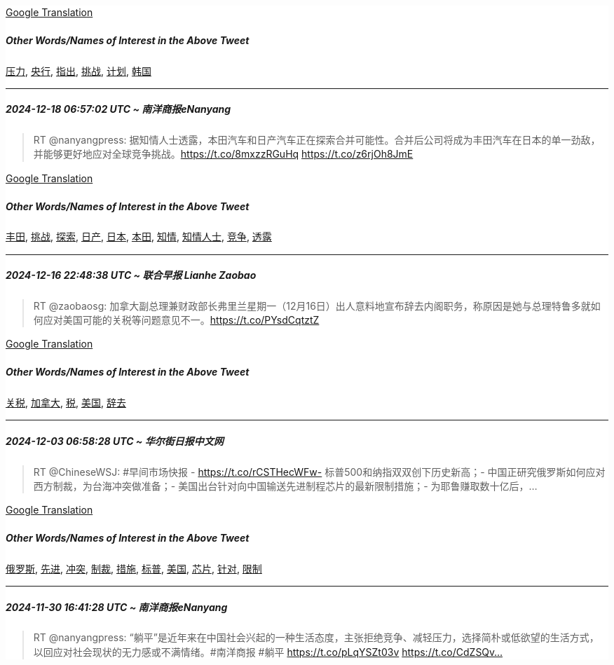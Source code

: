 [Google Translation](https://translate.google.com/?hi=en&tab=TT&sl=zh-CN&tl=en&op=translate&text=RT+%40zaobaosg%3A+%E9%9F%A9%E5%9B%BD%E5%A4%AE%E8%A1%8C%E6%8C%87%E5%87%BA%EF%BC%8C%E9%89%B4%E4%BA%8E2025%E5%B9%B4%E7%BB%8F%E6%B5%8E%E4%B8%8B%E8%A1%8C%E5%8E%8B%E5%8A%9B%E5%8A%A0%E5%A4%A7%EF%BC%8C%E5%BD%93%E5%B1%80%E8%AE%A1%E5%88%92%E8%BF%9B%E4%B8%80%E6%AD%A5%E9%99%8D%E6%81%AF%E4%BB%A5%E5%BA%94%E5%AF%B9%E6%8C%91%E6%88%98%E3%80%82https%3A%2F%2Ft.co%2FSwnSUOcARU)
##### Other Words/Names of Interest in the Above Tweet
[压力](压力.md), [央行](央行.md), [指出](指出.md), [挑战](挑战.md), [计划](计划.md), [韩国](韩国.md)
___
##### 2024-12-18 06:57:02 UTC ~ 南洋商报eNanyang
> RT @nanyangpress: 据知情人士透露，本田汽车和日产汽车正在探索合并可能性。合并后公司将成为丰田汽车在日本的单一劲敌，并能够更好地应对全球竞争挑战。https://t.co/8mxzzRGuHq https://t.co/z6rjOh8JmE

[Google Translation](https://translate.google.com/?hi=en&tab=TT&sl=zh-CN&tl=en&op=translate&text=RT+%40nanyangpress%3A+%E6%8D%AE%E7%9F%A5%E6%83%85%E4%BA%BA%E5%A3%AB%E9%80%8F%E9%9C%B2%EF%BC%8C%E6%9C%AC%E7%94%B0%E6%B1%BD%E8%BD%A6%E5%92%8C%E6%97%A5%E4%BA%A7%E6%B1%BD%E8%BD%A6%E6%AD%A3%E5%9C%A8%E6%8E%A2%E7%B4%A2%E5%90%88%E5%B9%B6%E5%8F%AF%E8%83%BD%E6%80%A7%E3%80%82%E5%90%88%E5%B9%B6%E5%90%8E%E5%85%AC%E5%8F%B8%E5%B0%86%E6%88%90%E4%B8%BA%E4%B8%B0%E7%94%B0%E6%B1%BD%E8%BD%A6%E5%9C%A8%E6%97%A5%E6%9C%AC%E7%9A%84%E5%8D%95%E4%B8%80%E5%8A%B2%E6%95%8C%EF%BC%8C%E5%B9%B6%E8%83%BD%E5%A4%9F%E6%9B%B4%E5%A5%BD%E5%9C%B0%E5%BA%94%E5%AF%B9%E5%85%A8%E7%90%83%E7%AB%9E%E4%BA%89%E6%8C%91%E6%88%98%E3%80%82https%3A%2F%2Ft.co%2F8mxzzRGuHq+https%3A%2F%2Ft.co%2Fz6rjOh8JmE)
##### Other Words/Names of Interest in the Above Tweet
[丰田](丰田.md), [挑战](挑战.md), [探索](探索.md), [日产](日产.md), [日本](日本.md), [本田](本田.md), [知情](知情.md), [知情人士](知情人士.md), [竞争](竞争.md), [透露](透露.md)
___
##### 2024-12-16 22:48:38 UTC ~ 联合早报 Lianhe Zaobao
> RT @zaobaosg: 加拿大副总理兼财政部长弗里兰星期一（12月16日）出人意料地宣布辞去内阁职务，称原因是她与总理特鲁多就如何应对美国可能的关税等问题意见不一。https://t.co/PYsdCqtztZ

[Google Translation](https://translate.google.com/?hi=en&tab=TT&sl=zh-CN&tl=en&op=translate&text=RT+%40zaobaosg%3A+%E5%8A%A0%E6%8B%BF%E5%A4%A7%E5%89%AF%E6%80%BB%E7%90%86%E5%85%BC%E8%B4%A2%E6%94%BF%E9%83%A8%E9%95%BF%E5%BC%97%E9%87%8C%E5%85%B0%E6%98%9F%E6%9C%9F%E4%B8%80%EF%BC%8812%E6%9C%8816%E6%97%A5%EF%BC%89%E5%87%BA%E4%BA%BA%E6%84%8F%E6%96%99%E5%9C%B0%E5%AE%A3%E5%B8%83%E8%BE%9E%E5%8E%BB%E5%86%85%E9%98%81%E8%81%8C%E5%8A%A1%EF%BC%8C%E7%A7%B0%E5%8E%9F%E5%9B%A0%E6%98%AF%E5%A5%B9%E4%B8%8E%E6%80%BB%E7%90%86%E7%89%B9%E9%B2%81%E5%A4%9A%E5%B0%B1%E5%A6%82%E4%BD%95%E5%BA%94%E5%AF%B9%E7%BE%8E%E5%9B%BD%E5%8F%AF%E8%83%BD%E7%9A%84%E5%85%B3%E7%A8%8E%E7%AD%89%E9%97%AE%E9%A2%98%E6%84%8F%E8%A7%81%E4%B8%8D%E4%B8%80%E3%80%82https%3A%2F%2Ft.co%2FPYsdCqtztZ)
##### Other Words/Names of Interest in the Above Tweet
[关税](关税.md), [加拿大](加拿大.md), [税](税.md), [美国](美国.md), [辞去](辞去.md)
___
##### 2024-12-03 06:58:28 UTC ~ 华尔街日报中文网
> RT @ChineseWSJ: #早间市场快报 - https://t.co/rCSTHecWFw- 标普500和纳指双双创下历史新高；- 中国正研究俄罗斯如何应对西方制裁，为台海冲突做准备；- 美国出台针对向中国输送先进制程芯片的最新限制措施；- 为耶鲁赚取数十亿后，…

[Google Translation](https://translate.google.com/?hi=en&tab=TT&sl=zh-CN&tl=en&op=translate&text=RT+%40ChineseWSJ%3A+%23%E6%97%A9%E9%97%B4%E5%B8%82%E5%9C%BA%E5%BF%AB%E6%8A%A5+-+https%3A%2F%2Ft.co%2FrCSTHecWFw-+%E6%A0%87%E6%99%AE500%E5%92%8C%E7%BA%B3%E6%8C%87%E5%8F%8C%E5%8F%8C%E5%88%9B%E4%B8%8B%E5%8E%86%E5%8F%B2%E6%96%B0%E9%AB%98%EF%BC%9B-+%E4%B8%AD%E5%9B%BD%E6%AD%A3%E7%A0%94%E7%A9%B6%E4%BF%84%E7%BD%97%E6%96%AF%E5%A6%82%E4%BD%95%E5%BA%94%E5%AF%B9%E8%A5%BF%E6%96%B9%E5%88%B6%E8%A3%81%EF%BC%8C%E4%B8%BA%E5%8F%B0%E6%B5%B7%E5%86%B2%E7%AA%81%E5%81%9A%E5%87%86%E5%A4%87%EF%BC%9B-+%E7%BE%8E%E5%9B%BD%E5%87%BA%E5%8F%B0%E9%92%88%E5%AF%B9%E5%90%91%E4%B8%AD%E5%9B%BD%E8%BE%93%E9%80%81%E5%85%88%E8%BF%9B%E5%88%B6%E7%A8%8B%E8%8A%AF%E7%89%87%E7%9A%84%E6%9C%80%E6%96%B0%E9%99%90%E5%88%B6%E6%8E%AA%E6%96%BD%EF%BC%9B-+%E4%B8%BA%E8%80%B6%E9%B2%81%E8%B5%9A%E5%8F%96%E6%95%B0%E5%8D%81%E4%BA%BF%E5%90%8E%EF%BC%8C%E2%80%A6)
##### Other Words/Names of Interest in the Above Tweet
[俄罗斯](俄罗斯.md), [先进](先进.md), [冲突](冲突.md), [制裁](制裁.md), [措施](措施.md), [标普](标普.md), [美国](美国.md), [芯片](芯片.md), [针对](针对.md), [限制](限制.md)
___
##### 2024-11-30 16:41:28 UTC ~ 南洋商报eNanyang
> RT @nanyangpress: “躺平”是近年来在中国社会兴起的一种生活态度，主张拒绝竞争、减轻压力，选择简朴或低欲望的生活方式，以回应对社会现状的无力感或不满情绪。#南洋商报 #躺平 https://t.co/pLqYSZt03v https://t.co/CdZSQv…
